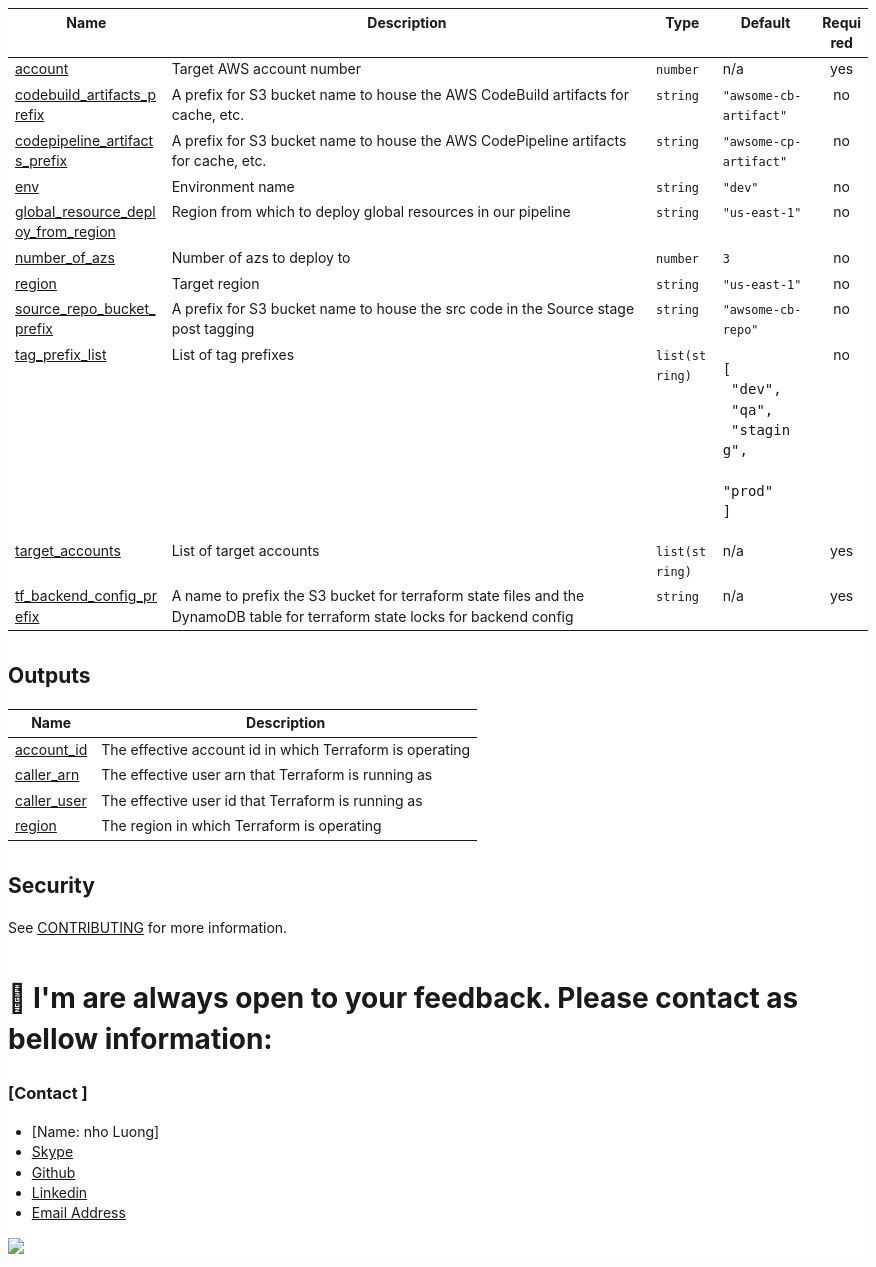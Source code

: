 | Name | Description | Type | Default | Required |
|------|-------------|------|---------|:--------:|
| <a name="input_account"></a> [account](#input\_account) | Target AWS account number | `number` | n/a | yes |
| <a name="input_codebuild_artifacts_prefix"></a> [codebuild\_artifacts\_prefix](#input\_codebuild\_artifacts\_prefix) | A prefix for S3 bucket name to house the AWS CodeBuild artifacts for cache, etc. | `string` | `"awsome-cb-artifact"` | no |
| <a name="input_codepipeline_artifacts_prefix"></a> [codepipeline\_artifacts\_prefix](#input\_codepipeline\_artifacts\_prefix) | A prefix for S3 bucket name to house the AWS CodePipeline artifacts for cache, etc. | `string` | `"awsome-cp-artifact"` | no |
| <a name="input_env"></a> [env](#input\_env) | Environment name | `string` | `"dev"` | no |
| <a name="input_global_resource_deploy_from_region"></a> [global\_resource\_deploy\_from\_region](#input\_global\_resource\_deploy\_from\_region) | Region from which to deploy global resources in our pipeline | `string` | `"us-east-1"` | no |
| <a name="input_number_of_azs"></a> [number\_of\_azs](#input\_number\_of\_azs) | Number of azs to deploy to | `number` | `3` | no |
| <a name="input_region"></a> [region](#input\_region) | Target region | `string` | `"us-east-1"` | no |
| <a name="input_source_repo_bucket_prefix"></a> [source\_repo\_bucket\_prefix](#input\_source\_repo\_bucket\_prefix) | A prefix for S3 bucket name to house the src code in the Source stage post tagging | `string` | `"awsome-cb-repo"` | no |
| <a name="input_tag_prefix_list"></a> [tag\_prefix\_list](#input\_tag\_prefix\_list) | List of tag prefixes | `list(string)` | <pre>[<br>  "dev",<br>  "qa",<br>  "staging",<br>  "prod"<br>]</pre> | no |
| <a name="input_target_accounts"></a> [target\_accounts](#input\_target\_accounts) | List of target accounts | `list(string)` | n/a | yes |
| <a name="input_tf_backend_config_prefix"></a> [tf\_backend\_config\_prefix](#input\_tf\_backend\_config\_prefix) | A name to prefix the S3 bucket for terraform state files and the DynamoDB table for terraform state locks for backend config | `string` | n/a | yes |

## Outputs

| Name | Description |
|------|-------------|
| <a name="output_account_id"></a> [account\_id](#output\_account\_id) | The effective account id in which Terraform is operating |
| <a name="output_caller_arn"></a> [caller\_arn](#output\_caller\_arn) | The effective user arn that Terraform is running as |
| <a name="output_caller_user"></a> [caller\_user](#output\_caller\_user) | The effective user id that Terraform is running as |
| <a name="output_region"></a> [region](#output\_region) | The region in which Terraform is operating |


## Security

See [CONTRIBUTING](CONTRIBUTING.md#security-issue-notifications) for more information.

# 🚀 I'm are always open to your feedback.  Please contact as bellow information:
### [Contact ]
* [Name: nho Luong]
* [Skype](luongutnho_skype)
* [Github](https://github.com/nholuongut/)
* [Linkedin](https://www.linkedin.com/in/nholuong/)
* [Email Address](luongutnho@hotmail.com)

![](https://i.imgur.com/waxVImv.png)